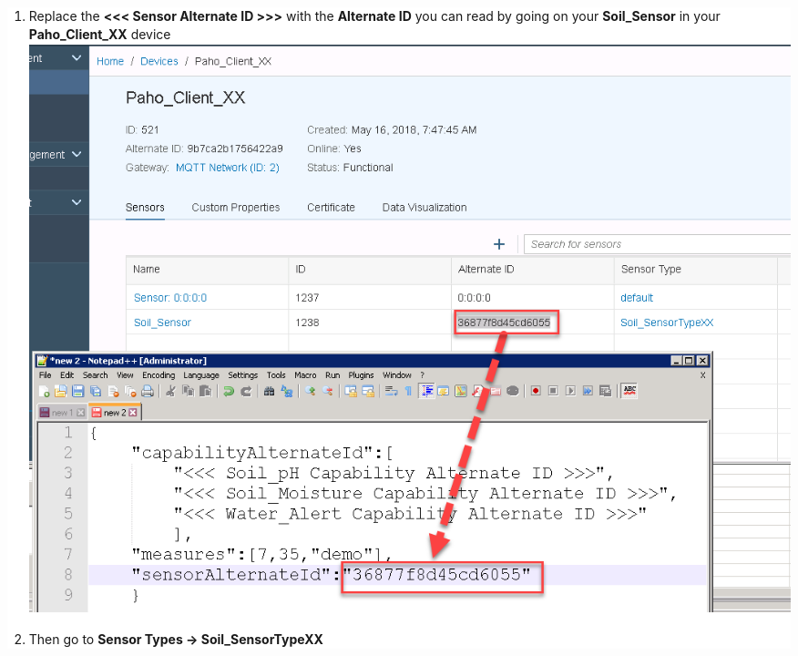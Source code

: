 1. Replace the **<<< Sensor Alternate ID >>>** with the **Alternate ID** you can read by going on your **Soil\_Sensor** in your **Paho\_Client\_XX** device  
	![](images/33.png)

1. Then go to **Sensor Types -> Soil_SensorTypeXX**  